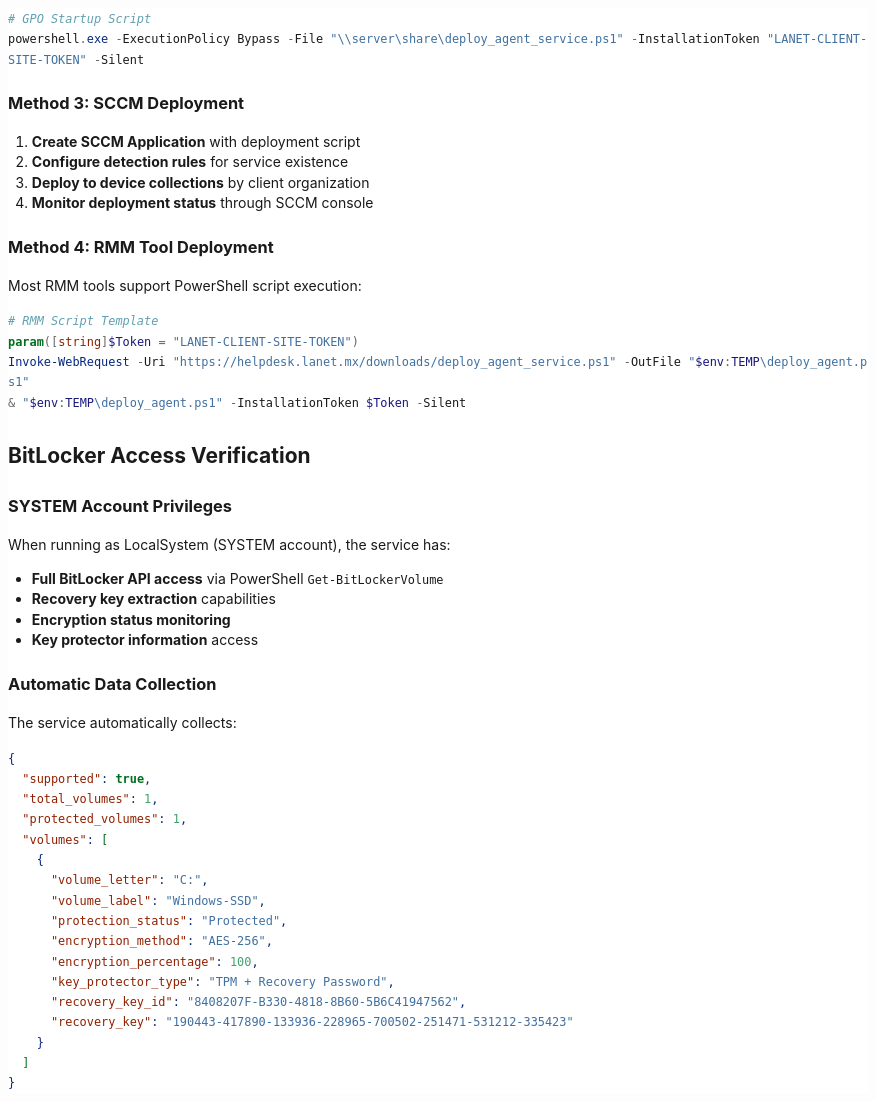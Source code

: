 ```powershell
# GPO Startup Script
powershell.exe -ExecutionPolicy Bypass -File "\\server\share\deploy_agent_service.ps1" -InstallationToken "LANET-CLIENT-SITE-TOKEN" -Silent
```

### Method 3: SCCM Deployment

1. **Create SCCM Application** with deployment script
2. **Configure detection rules** for service existence
3. **Deploy to device collections** by client organization
4. **Monitor deployment status** through SCCM console

### Method 4: RMM Tool Deployment

Most RMM tools support PowerShell script execution:

```powershell
# RMM Script Template
param([string]$Token = "LANET-CLIENT-SITE-TOKEN")
Invoke-WebRequest -Uri "https://helpdesk.lanet.mx/downloads/deploy_agent_service.ps1" -OutFile "$env:TEMP\deploy_agent.ps1"
& "$env:TEMP\deploy_agent.ps1" -InstallationToken $Token -Silent
```

## BitLocker Access Verification

### SYSTEM Account Privileges

When running as LocalSystem (SYSTEM account), the service has:

- **Full BitLocker API access** via PowerShell `Get-BitLockerVolume`
- **Recovery key extraction** capabilities
- **Encryption status monitoring**
- **Key protector information** access

### Automatic Data Collection

The service automatically collects:

```json
{
  "supported": true,
  "total_volumes": 1,
  "protected_volumes": 1,
  "volumes": [
    {
      "volume_letter": "C:",
      "volume_label": "Windows-SSD",
      "protection_status": "Protected",
      "encryption_method": "AES-256",
      "encryption_percentage": 100,
      "key_protector_type": "TPM + Recovery Password",
      "recovery_key_id": "8408207F-B330-4818-8B60-5B6C41947562",
      "recovery_key": "190443-417890-133936-228965-700502-251471-531212-335423"
    }
  ]
}
```
